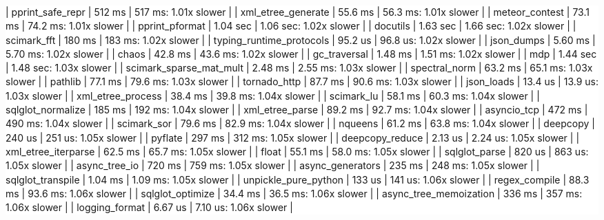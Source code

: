| pprint_safe_repr         | 512 ms                                                      | 517 ms: 1.01x slower                                        |
| xml_etree_generate       | 55.6 ms                                                     | 56.3 ms: 1.01x slower                                       |
| meteor_contest           | 73.1 ms                                                     | 74.2 ms: 1.01x slower                                       |
| pprint_pformat           | 1.04 sec                                                    | 1.06 sec: 1.02x slower                                      |
| docutils                 | 1.63 sec                                                    | 1.66 sec: 1.02x slower                                      |
| scimark_fft              | 180 ms                                                      | 183 ms: 1.02x slower                                        |
| typing_runtime_protocols | 95.2 us                                                     | 96.8 us: 1.02x slower                                       |
| json_dumps               | 5.60 ms                                                     | 5.70 ms: 1.02x slower                                       |
| chaos                    | 42.8 ms                                                     | 43.6 ms: 1.02x slower                                       |
| gc_traversal             | 1.48 ms                                                     | 1.51 ms: 1.02x slower                                       |
| mdp                      | 1.44 sec                                                    | 1.48 sec: 1.03x slower                                      |
| scimark_sparse_mat_mult  | 2.48 ms                                                     | 2.55 ms: 1.03x slower                                       |
| spectral_norm            | 63.2 ms                                                     | 65.1 ms: 1.03x slower                                       |
| pathlib                  | 77.1 ms                                                     | 79.6 ms: 1.03x slower                                       |
| tornado_http             | 87.7 ms                                                     | 90.6 ms: 1.03x slower                                       |
| json_loads               | 13.4 us                                                     | 13.9 us: 1.03x slower                                       |
| xml_etree_process        | 38.4 ms                                                     | 39.8 ms: 1.04x slower                                       |
| scimark_lu               | 58.1 ms                                                     | 60.3 ms: 1.04x slower                                       |
| sqlglot_normalize        | 185 ms                                                      | 192 ms: 1.04x slower                                        |
| xml_etree_parse          | 89.2 ms                                                     | 92.7 ms: 1.04x slower                                       |
| asyncio_tcp              | 472 ms                                                      | 490 ms: 1.04x slower                                        |
| scimark_sor              | 79.6 ms                                                     | 82.9 ms: 1.04x slower                                       |
| nqueens                  | 61.2 ms                                                     | 63.8 ms: 1.04x slower                                       |
| deepcopy                 | 240 us                                                      | 251 us: 1.05x slower                                        |
| pyflate                  | 297 ms                                                      | 312 ms: 1.05x slower                                        |
| deepcopy_reduce          | 2.13 us                                                     | 2.24 us: 1.05x slower                                       |
| xml_etree_iterparse      | 62.5 ms                                                     | 65.7 ms: 1.05x slower                                       |
| float                    | 55.1 ms                                                     | 58.0 ms: 1.05x slower                                       |
| sqlglot_parse            | 820 us                                                      | 863 us: 1.05x slower                                        |
| async_tree_io            | 720 ms                                                      | 759 ms: 1.05x slower                                        |
| async_generators         | 235 ms                                                      | 248 ms: 1.05x slower                                        |
| sqlglot_transpile        | 1.04 ms                                                     | 1.09 ms: 1.05x slower                                       |
| unpickle_pure_python     | 133 us                                                      | 141 us: 1.06x slower                                        |
| regex_compile            | 88.3 ms                                                     | 93.6 ms: 1.06x slower                                       |
| sqlglot_optimize         | 34.4 ms                                                     | 36.5 ms: 1.06x slower                                       |
| async_tree_memoization   | 336 ms                                                      | 357 ms: 1.06x slower                                        |
| logging_format           | 6.67 us                                                     | 7.10 us: 1.06x slower                                       |